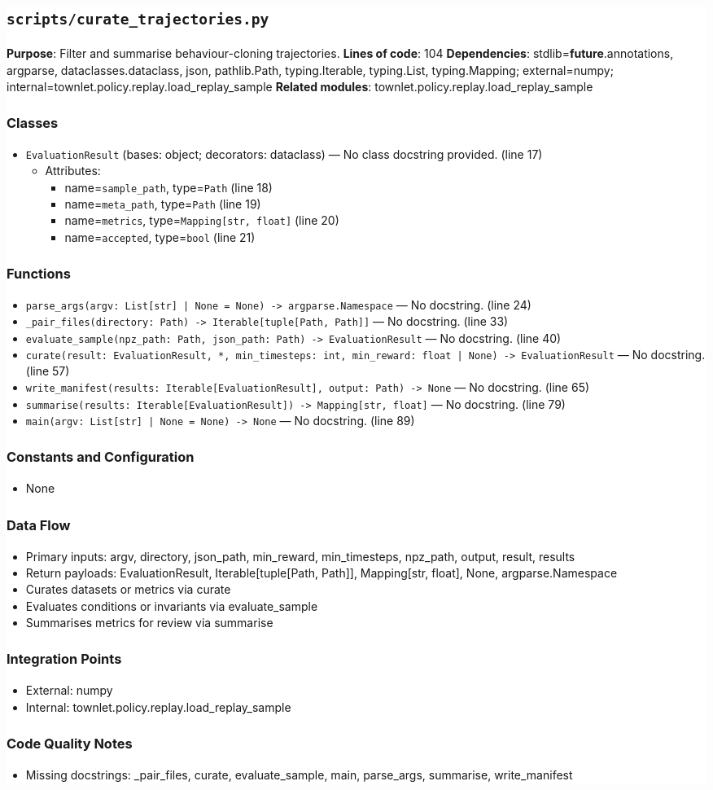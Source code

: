 ## `scripts/curate_trajectories.py`

**Purpose**: Filter and summarise behaviour-cloning trajectories.
**Lines of code**: 104
**Dependencies**: stdlib=__future__.annotations, argparse, dataclasses.dataclass, json, pathlib.Path, typing.Iterable, typing.List, typing.Mapping; external=numpy; internal=townlet.policy.replay.load_replay_sample
**Related modules**: townlet.policy.replay.load_replay_sample

### Classes
- `EvaluationResult` (bases: object; decorators: dataclass) — No class docstring provided. (line 17)
  - Attributes:
    - name=`sample_path`, type=`Path` (line 18)
    - name=`meta_path`, type=`Path` (line 19)
    - name=`metrics`, type=`Mapping[str, float]` (line 20)
    - name=`accepted`, type=`bool` (line 21)

### Functions
- `parse_args(argv: List[str] | None = None) -> argparse.Namespace` — No docstring. (line 24)
- `_pair_files(directory: Path) -> Iterable[tuple[Path, Path]]` — No docstring. (line 33)
- `evaluate_sample(npz_path: Path, json_path: Path) -> EvaluationResult` — No docstring. (line 40)
- `curate(result: EvaluationResult, *, min_timesteps: int, min_reward: float | None) -> EvaluationResult` — No docstring. (line 57)
- `write_manifest(results: Iterable[EvaluationResult], output: Path) -> None` — No docstring. (line 65)
- `summarise(results: Iterable[EvaluationResult]) -> Mapping[str, float]` — No docstring. (line 79)
- `main(argv: List[str] | None = None) -> None` — No docstring. (line 89)

### Constants and Configuration
- None

### Data Flow
- Primary inputs: argv, directory, json_path, min_reward, min_timesteps, npz_path, output, result, results
- Return payloads: EvaluationResult, Iterable[tuple[Path, Path]], Mapping[str, float], None, argparse.Namespace
- Curates datasets or metrics via curate
- Evaluates conditions or invariants via evaluate_sample
- Summarises metrics for review via summarise

### Integration Points
- External: numpy
- Internal: townlet.policy.replay.load_replay_sample

### Code Quality Notes
- Missing docstrings: _pair_files, curate, evaluate_sample, main, parse_args, summarise, write_manifest
